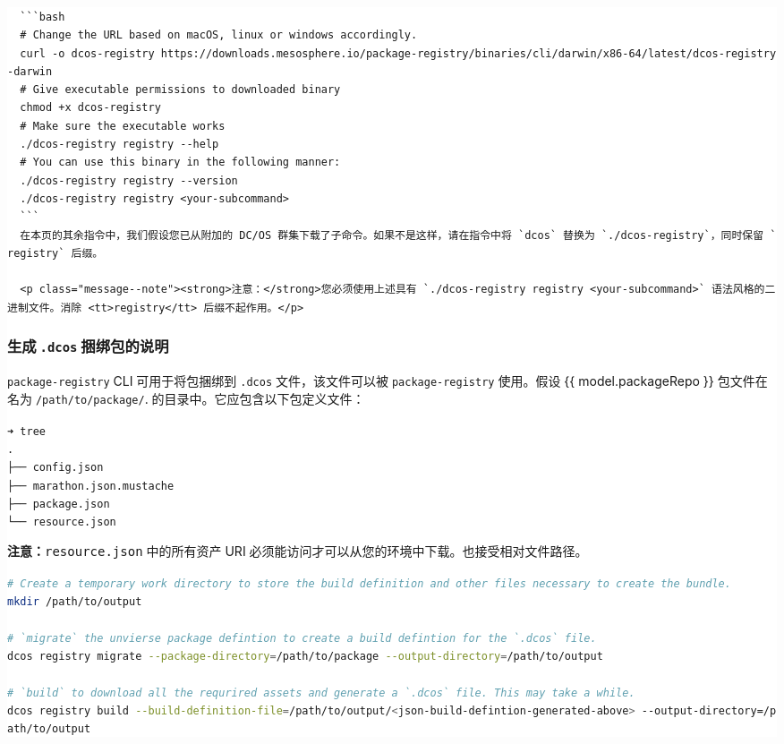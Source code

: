       ```bash
      # Change the URL based on macOS, linux or windows accordingly.
      curl -o dcos-registry https://downloads.mesosphere.io/package-registry/binaries/cli/darwin/x86-64/latest/dcos-registry-darwin
      # Give executable permissions to downloaded binary
      chmod +x dcos-registry
      # Make sure the executable works
      ./dcos-registry registry --help
      # You can use this binary in the following manner:
      ./dcos-registry registry --version
      ./dcos-registry registry <your-subcommand>
      ```
      在本页的其余指令中，我们假设您已从附加的 DC/OS 群集下载了子命令。如果不是这样，请在指令中将 `dcos` 替换为 `./dcos-registry`，同时保留 `registry` 后缀。

      <p class="message--note"><strong>注意：</strong>您必须使用上述具有 `./dcos-registry registry <your-subcommand>` 语法风格的二进制文件。消除 <tt>registry</tt> 后缀不起作用。</p>

### 生成 `.dcos` 捆绑包的说明

`package-registry` CLI 可用于将包捆绑到 `.dcos` 文件，该文件可以被 `package-registry` 使用。假设 {{ model.packageRepo }} 包文件在名为 `/path/to/package/`. 的目录中。它应包含以下包定义文件：

```
➜ tree
.
├── config.json
├── marathon.json.mustache
├── package.json
└── resource.json
```
<p class="message--note"><strong>注意：</strong><tt>resource.json</tt> 中的所有资产 URI 必须能访问才可以从您的环境中下载。也接受相对文件路径。</p>

```bash
# Create a temporary work directory to store the build definition and other files necessary to create the bundle.
mkdir /path/to/output

# `migrate` the unvierse package defintion to create a build defintion for the `.dcos` file.
dcos registry migrate --package-directory=/path/to/package --output-directory=/path/to/output

# `build` to download all the requrired assets and generate a `.dcos` file. This may take a while.
dcos registry build --build-definition-file=/path/to/output/<json-build-defintion-generated-above> --output-directory=/path/to/output
```
